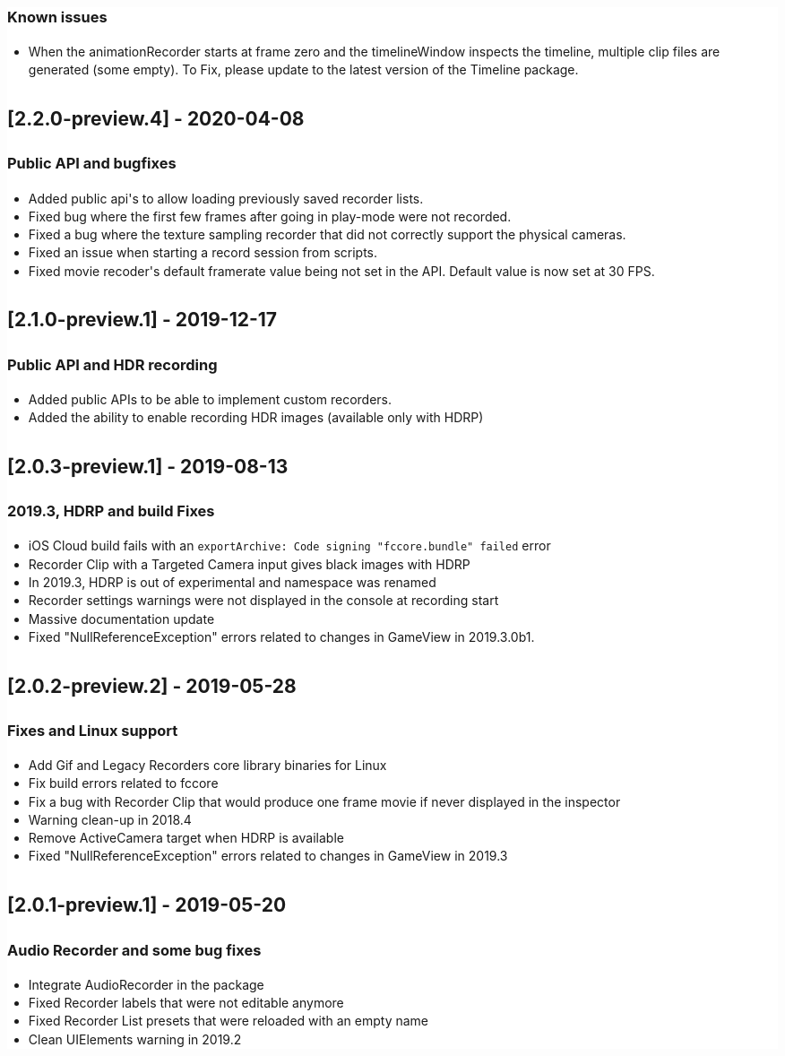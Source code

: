 ### Known issues
- When the animationRecorder starts at frame zero and the timelineWindow inspects the timeline, multiple clip files are generated (some empty). To Fix, please update to the latest version of the Timeline package.

## [2.2.0-preview.4] - 2020-04-08
### Public API and bugfixes
- Added public api's to allow loading previously saved recorder lists.
- Fixed bug where the first few frames after going in play-mode were not recorded. 
- Fixed a bug where the texture sampling recorder that did not correctly support the physical cameras. 
- Fixed an issue when starting a record session from scripts.
- Fixed movie recoder's default framerate value being not set in the API. Default value is now set at 30 FPS.

## [2.1.0-preview.1] - 2019-12-17
### Public API and HDR recording
- Added public APIs to be able to implement custom recorders.
- Added the ability to enable recording HDR images (available only with HDRP)

## [2.0.3-preview.1] - 2019-08-13
### 2019.3, HDRP and build Fixes
- iOS Cloud build fails with an `exportArchive: Code signing "fccore.bundle" failed` error
- Recorder Clip with a Targeted Camera input gives black images with HDRP
- In 2019.3, HDRP is out of experimental and namespace was renamed
- Recorder settings warnings were not displayed in the console at recording start
- Massive documentation update
- Fixed "NullReferenceException" errors related to changes in GameView in 2019.3.0b1.

## [2.0.2-preview.2] - 2019-05-28
### Fixes and Linux support
- Add Gif and Legacy Recorders core library binaries for Linux
- Fix build errors related to fccore
- Fix a bug with Recorder Clip that would produce one frame movie if never displayed in the inspector
- Warning clean-up in 2018.4
- Remove ActiveCamera target when HDRP is available
- Fixed "NullReferenceException" errors related to changes in GameView in 2019.3

## [2.0.1-preview.1] - 2019-05-20
### Audio Recorder and some bug fixes
- Integrate AudioRecorder in the package
- Fixed Recorder labels that were not editable anymore
- Fixed Recorder List presets that were reloaded with an empty name
- Clean UIElements warning in 2019.2
